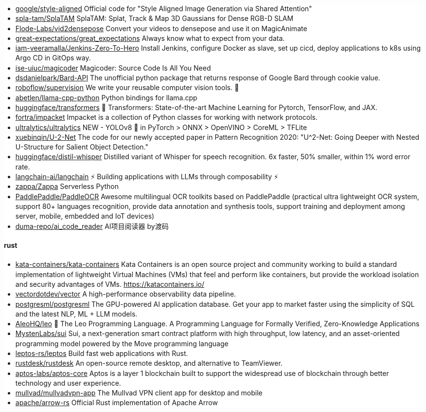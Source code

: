 * [google/style-aligned](https://github.com/google/style-aligned) Official code for "Style Aligned Image Generation via Shared Attention"
* [spla-tam/SplaTAM](https://github.com/spla-tam/SplaTAM) SplaTAM: Splat, Track & Map 3D Gaussians for Dense RGB-D SLAM
* [Flode-Labs/vid2densepose](https://github.com/Flode-Labs/vid2densepose) Convert your videos to densepose and use it on MagicAnimate
* [great-expectations/great_expectations](https://github.com/great-expectations/great_expectations) Always know what to expect from your data.
* [iam-veeramalla/Jenkins-Zero-To-Hero](https://github.com/iam-veeramalla/Jenkins-Zero-To-Hero) Install Jenkins, configure Docker as slave, set up cicd, deploy applications to k8s using Argo CD in GitOps way.
* [ise-uiuc/magicoder](https://github.com/ise-uiuc/magicoder) Magicoder: Source Code Is All You Need
* [dsdanielpark/Bard-API](https://github.com/dsdanielpark/Bard-API) The unofficial python package that returns response of Google Bard through cookie value.
* [roboflow/supervision](https://github.com/roboflow/supervision) We write your reusable computer vision tools. 💜
* [abetlen/llama-cpp-python](https://github.com/abetlen/llama-cpp-python) Python bindings for llama.cpp
* [huggingface/transformers](https://github.com/huggingface/transformers) 🤗 Transformers: State-of-the-art Machine Learning for Pytorch, TensorFlow, and JAX.
* [fortra/impacket](https://github.com/fortra/impacket) Impacket is a collection of Python classes for working with network protocols.
* [ultralytics/ultralytics](https://github.com/ultralytics/ultralytics) NEW - YOLOv8 🚀 in PyTorch > ONNX > OpenVINO > CoreML > TFLite
* [xuebinqin/U-2-Net](https://github.com/xuebinqin/U-2-Net) The code for our newly accepted paper in Pattern Recognition 2020: "U^2-Net: Going Deeper with Nested U-Structure for Salient Object Detection."
* [huggingface/distil-whisper](https://github.com/huggingface/distil-whisper) Distilled variant of Whisper for speech recognition. 6x faster, 50% smaller, within 1% word error rate.
* [langchain-ai/langchain](https://github.com/langchain-ai/langchain) ⚡ Building applications with LLMs through composability ⚡
* [zappa/Zappa](https://github.com/zappa/Zappa) Serverless Python
* [PaddlePaddle/PaddleOCR](https://github.com/PaddlePaddle/PaddleOCR) Awesome multilingual OCR toolkits based on PaddlePaddle (practical ultra lightweight OCR system, support 80+ languages recognition, provide data annotation and synthesis tools, support training and deployment among server, mobile, embedded and IoT devices)
* [duma-repo/ai_code_reader](https://github.com/duma-repo/ai_code_reader) AI项目阅读器 by渡码

#### rust
* [kata-containers/kata-containers](https://github.com/kata-containers/kata-containers) Kata Containers is an open source project and community working to build a standard implementation of lightweight Virtual Machines (VMs) that feel and perform like containers, but provide the workload isolation and security advantages of VMs. https://katacontainers.io/
* [vectordotdev/vector](https://github.com/vectordotdev/vector) A high-performance observability data pipeline.
* [postgresml/postgresml](https://github.com/postgresml/postgresml) The GPU-powered AI application database. Get your app to market faster using the simplicity of SQL and the latest NLP, ML + LLM models.
* [AleoHQ/leo](https://github.com/AleoHQ/leo) 🦁 The Leo Programming Language. A Programming Language for Formally Verified, Zero-Knowledge Applications
* [MystenLabs/sui](https://github.com/MystenLabs/sui) Sui, a next-generation smart contract platform with high throughput, low latency, and an asset-oriented programming model powered by the Move programming language
* [leptos-rs/leptos](https://github.com/leptos-rs/leptos) Build fast web applications with Rust.
* [rustdesk/rustdesk](https://github.com/rustdesk/rustdesk) An open-source remote desktop, and alternative to TeamViewer.
* [aptos-labs/aptos-core](https://github.com/aptos-labs/aptos-core) Aptos is a layer 1 blockchain built to support the widespread use of blockchain through better technology and user experience.
* [mullvad/mullvadvpn-app](https://github.com/mullvad/mullvadvpn-app) The Mullvad VPN client app for desktop and mobile
* [apache/arrow-rs](https://github.com/apache/arrow-rs) Official Rust implementation of Apache Arrow